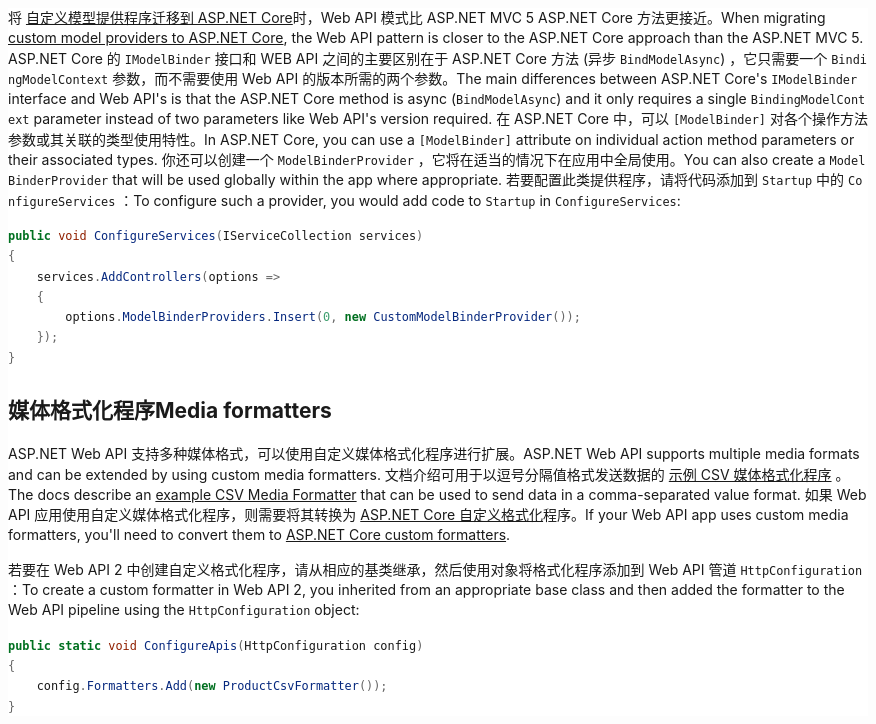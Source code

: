 <span data-ttu-id="07bb1-148">将 [自定义模型提供程序迁移到 ASP.NET Core](/aspnet/core/mvc/advanced/custom-model-binding#custom-model-binder-sample)时，Web API 模式比 ASP.NET MVC 5 ASP.NET Core 方法更接近。</span><span class="sxs-lookup"><span data-stu-id="07bb1-148">When migrating [custom model providers to ASP.NET Core](/aspnet/core/mvc/advanced/custom-model-binding#custom-model-binder-sample), the Web API pattern is closer to the ASP.NET Core approach than the ASP.NET MVC 5.</span></span> <span data-ttu-id="07bb1-149">ASP.NET Core 的 `IModelBinder` 接口和 WEB API 之间的主要区别在于 ASP.NET Core 方法 (异步 `BindModelAsync`) ，它只需要一个 `BindingModelContext` 参数，而不需要使用 Web API 的版本所需的两个参数。</span><span class="sxs-lookup"><span data-stu-id="07bb1-149">The main differences between ASP.NET Core's `IModelBinder` interface and Web API's is that the ASP.NET Core method is async (`BindModelAsync`) and it only requires a single `BindingModelContext` parameter instead of two parameters like Web API's version required.</span></span> <span data-ttu-id="07bb1-150">在 ASP.NET Core 中，可以 `[ModelBinder]` 对各个操作方法参数或其关联的类型使用特性。</span><span class="sxs-lookup"><span data-stu-id="07bb1-150">In ASP.NET Core, you can use a `[ModelBinder]` attribute on individual action method parameters or their associated types.</span></span> <span data-ttu-id="07bb1-151">你还可以创建一个 `ModelBinderProvider` ，它将在适当的情况下在应用中全局使用。</span><span class="sxs-lookup"><span data-stu-id="07bb1-151">You can also create a `ModelBinderProvider` that will be used globally within the app where appropriate.</span></span> <span data-ttu-id="07bb1-152">若要配置此类提供程序，请将代码添加到 `Startup` 中的 `ConfigureServices` ：</span><span class="sxs-lookup"><span data-stu-id="07bb1-152">To configure such a provider, you would add code to `Startup` in `ConfigureServices`:</span></span>

```csharp
public void ConfigureServices(IServiceCollection services)
{
    services.AddControllers(options =>
    {
        options.ModelBinderProviders.Insert(0, new CustomModelBinderProvider());
    });
}
```

## <a name="media-formatters"></a><span data-ttu-id="07bb1-153">媒体格式化程序</span><span class="sxs-lookup"><span data-stu-id="07bb1-153">Media formatters</span></span>

<span data-ttu-id="07bb1-154">ASP.NET Web API 支持多种媒体格式，可以使用自定义媒体格式化程序进行扩展。</span><span class="sxs-lookup"><span data-stu-id="07bb1-154">ASP.NET Web API supports multiple media formats and can be extended by using custom media formatters.</span></span> <span data-ttu-id="07bb1-155">文档介绍可用于以逗号分隔值格式发送数据的 [示例 CSV 媒体格式化程序](/aspnet/web-api/overview/formats-and-model-binding/media-formatters#example-creating-a-csv-media-formatter) 。</span><span class="sxs-lookup"><span data-stu-id="07bb1-155">The docs describe an [example CSV Media Formatter](/aspnet/web-api/overview/formats-and-model-binding/media-formatters#example-creating-a-csv-media-formatter) that can be used to send data in a comma-separated value format.</span></span> <span data-ttu-id="07bb1-156">如果 Web API 应用使用自定义媒体格式化程序，则需要将其转换为 [ASP.NET Core 自定义格式化](/aspnet/core/web-api/advanced/custom-formatters)程序。</span><span class="sxs-lookup"><span data-stu-id="07bb1-156">If your Web API app uses custom media formatters, you'll need to convert them to [ASP.NET Core custom formatters](/aspnet/core/web-api/advanced/custom-formatters).</span></span>

<span data-ttu-id="07bb1-157">若要在 Web API 2 中创建自定义格式化程序，请从相应的基类继承，然后使用对象将格式化程序添加到 Web API 管道 `HttpConfiguration` ：</span><span class="sxs-lookup"><span data-stu-id="07bb1-157">To create a custom formatter in Web API 2, you inherited from an appropriate base class and then added the formatter to the Web API pipeline using the `HttpConfiguration` object:</span></span>

```csharp
public static void ConfigureApis(HttpConfiguration config)
{
    config.Formatters.Add(new ProductCsvFormatter()); 
}
```
